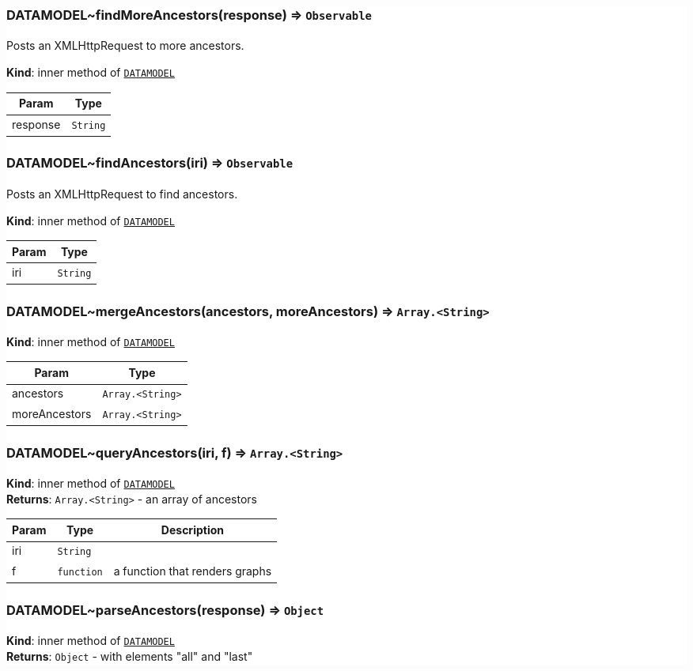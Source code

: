 ### DATAMODEL~findMoreAncestors(response) ⇒ <code>Observable</code>
Posts an XMLHttpRequest to more ancestors.

**Kind**: inner method of [<code>DATAMODEL</code>](#module_DATAMODEL)  

| Param | Type |
| --- | --- |
| response | <code>String</code> | 

<a name="module_DATAMODEL..findAncestors"></a>

### DATAMODEL~findAncestors(iri) ⇒ <code>Observable</code>
Posts an XMLHttpRequest to find ancestors.

**Kind**: inner method of [<code>DATAMODEL</code>](#module_DATAMODEL)  

| Param | Type |
| --- | --- |
| iri | <code>String</code> | 

<a name="module_DATAMODEL..mergeAncestors"></a>

### DATAMODEL~mergeAncestors(ancestors, moreAncestors) ⇒ <code>Array.&lt;String&gt;</code>
**Kind**: inner method of [<code>DATAMODEL</code>](#module_DATAMODEL)  

| Param | Type |
| --- | --- |
| ancestors | <code>Array.&lt;String&gt;</code> | 
| moreAncestors | <code>Array.&lt;String&gt;</code> | 

<a name="module_DATAMODEL..queryAncestors"></a>

### DATAMODEL~queryAncestors(iri, f) ⇒ <code>Array.&lt;String&gt;</code>
**Kind**: inner method of [<code>DATAMODEL</code>](#module_DATAMODEL)  
**Returns**: <code>Array.&lt;String&gt;</code> - an array of ancestors  

| Param | Type | Description |
| --- | --- | --- |
| iri | <code>String</code> |  |
| f | <code>function</code> | a function that renders graphs |

<a name="module_DATAMODEL..parseAncestors"></a>

### DATAMODEL~parseAncestors(response) ⇒ <code>Object</code>
**Kind**: inner method of [<code>DATAMODEL</code>](#module_DATAMODEL)  
**Returns**: <code>Object</code> - with elements "all" and "last"  
